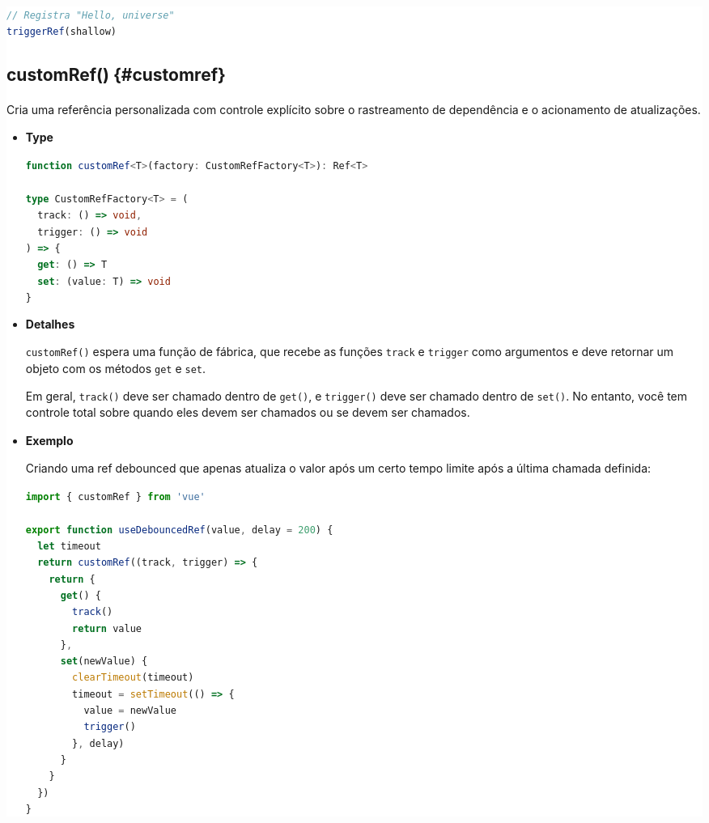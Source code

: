   ```js
  // Registra "Hello, universe"
  triggerRef(shallow)
  ```

## customRef() {#customref}

Cria uma referência personalizada com controle explícito sobre o rastreamento de dependência e o acionamento de atualizações.

- **Type**

  ```ts
  function customRef<T>(factory: CustomRefFactory<T>): Ref<T>

  type CustomRefFactory<T> = (
    track: () => void,
    trigger: () => void
  ) => {
    get: () => T
    set: (value: T) => void
  }
  ```

- **Detalhes**

  `customRef()` espera uma função de fábrica, que recebe as funções `track` e `trigger` como argumentos e deve retornar um objeto com os métodos `get` e `set`.

  Em geral, `track()` deve ser chamado dentro de `get()`, e `trigger()` deve ser chamado dentro de `set()`. No entanto, você tem controle total sobre quando eles devem ser chamados ou se devem ser chamados.

- **Exemplo**

  Criando uma ref debounced que apenas atualiza o valor após um certo tempo limite após a última chamada definida:

  ```js
  import { customRef } from 'vue'
  
  export function useDebouncedRef(value, delay = 200) {
    let timeout
    return customRef((track, trigger) => {
      return {
        get() {
          track()
          return value
        },
        set(newValue) {
          clearTimeout(timeout)
          timeout = setTimeout(() => {
            value = newValue
            trigger()
          }, delay)
        }
      }
    })
  }
  ```
